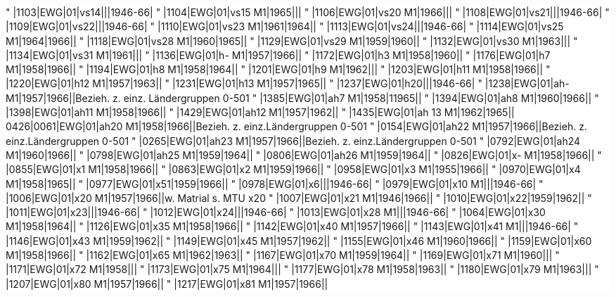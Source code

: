 " |1103|EWG|01|vs14|||1946-66|
" |1104|EWG|01|vs15 M1|1965|||
" |1106|EWG|01|vs20 M1|1966|||
" |1108|EWG|01|vs21|||1946-66|
" |1109|EWG|01|vs22|||1946-66|
" |1110|EWG|01|vs23 M1|1961|1964||
" |1113|EWG|01|vs24|||1946-66|
" |1114|EWG|01|vs25 M1|1964|1966||
" |1118|EWG|01|vs28 M1|1960|1965||
" |1129|EWG|01|vs29 M1|1959|1960||
" |1132|EWG|01|vs30 M1|1963|||
" |1134|EWG|01|vs31 M1|1961|||
" |1136|EWG|01|h- M1|1957|1966||
" |1172|EWG|01|h3 M1|1958|1960||
" |1176|EWG|01|h7 M1|1958|1966||
" |1194|EWG|01|h8 M1|1958|1964||
" |1201|EWG|01|h9 M1|1962|||
" |1203|EWG|01|h11 M1|1958|1966||
" |1220|EWG|01|h12 M1|1957|1963||
" |1231|EWG|01|h13 M1|1957|1965||
" |1237|EWG|01|h20|||1946-66|
" |1238|EWG|01|ah- M1|1957|1966||Bezieh. z. einz. Ländergruppen 0-501
" |1385|EWG|01|ah7 M1|1958|11965||
" |1394|EWG|01|ah8 M1|1960|1966||
" |1398|EWG|01|ah11 M1|1958|1966||
" |1429|EWG|01|ah12 M1|1957|1962||
" |1435|EWG|01|ah 13 M1|1962|1965||
0426|0061|EWG|01|ah20 M1|1958|1966||Bezieh. z. einz.Ländergruppen 0-501
" |0154|EWG|01|ah22 M1|1957|1966||Bezieh. z. einz.Ländergruppen 0-501
" |0265|EWG|01|ah23 M1|1957|1966||Bezieh. z. einz.Ländergruppen 0-501
" |0792|EWG|01|ah24 M1|1960|1966||
" |0798|EWG|01|ah25 M1|1959|1964||
" |0806|EWG|01|ah26 M1|1959|1964||
" |0826|EWG|01|x- M1|1958|1966||
" |0855|EWG|01|x1 M1|1958|1966||
" |0863|EWG|01|x2 M1|1959|1966||
" |0958|EWG|01|x3 M1|1955|1966||
" |0970|EWG|01|x4 M1|1958|1965||
" |0977|EWG|01|x51|1959|1966||
" |0978|EWG|01|x6|||1946-66|
" |0979|EWG|01|x10 M1|||1946-66|
" |1006|EWG|01|x20 M1|1957|1966||w. Matrial s. MTU x20
" |1007|EWG|01|x21 M1|1946|1966||
" |1010|EWG|01|x22|1959|1962||
" |1011|EWG|01|x23|||1946-66|
" |1012|EWG|01|x24|||1946-66|
" |1013|EWG|01|x28 M1|||1946-66|
" |1064|EWG|01|x30 M1|1958|1964||
" |1126|EWG|01|x35 M1|1958|1966||
" |1142|EWG|01|x40 M1|1957|1966||
" |1143|EWG|01|x41 M1|||1946-66|
" |1146|EWG|01|x43 M1|1959|1962||
" |1149|EWG|01|x45 M1|1957|1962||
" |1155|EWG|01|x46 M1|1960|1966||
" |1159|EWG|01|x60 M1|1958|1966||
" |1162|EWG|01|x65 M1|1962|1963||
" |1167|EWG|01|x70 M1|1959|1964||
" |1169|EWG|01|x71 M1|1960|||
" |1171|EWG|01|x72 M1|1958|||
" |1173|EWG|01|x75 M1|1964|||
" |1177|EWG|01|x78 M1|1958|1963||
" |1180|EWG|01|x79 M1|1963|||
" |1207|EWG|01|x80 M1|1957|1966||
" |1217|EWG|01|x81 M1|1957|1966||